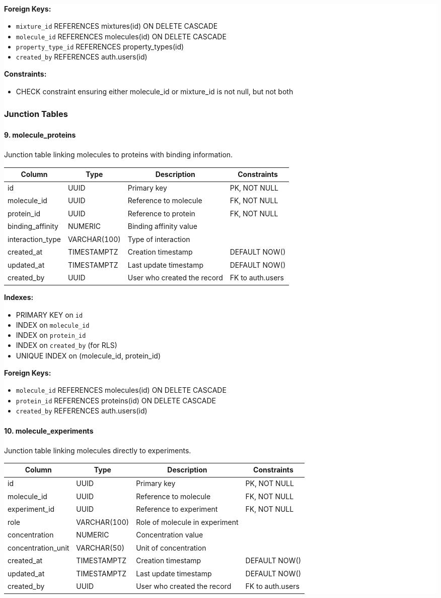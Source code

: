 **Foreign Keys:**
- `mixture_id` REFERENCES mixtures(id) ON DELETE CASCADE
- `molecule_id` REFERENCES molecules(id) ON DELETE CASCADE
- `property_type_id` REFERENCES property_types(id)
- `created_by` REFERENCES auth.users(id)

**Constraints:**
- CHECK constraint ensuring either molecule_id or mixture_id is not null, but not both

### Junction Tables

#### 9. molecule_proteins

Junction table linking molecules to proteins with binding information.

| Column | Type | Description | Constraints |
|--------|------|-------------|-------------|
| id | UUID | Primary key | PK, NOT NULL |
| molecule_id | UUID | Reference to molecule | FK, NOT NULL |
| protein_id | UUID | Reference to protein | FK, NOT NULL |
| binding_affinity | NUMERIC | Binding affinity value | |
| interaction_type | VARCHAR(100) | Type of interaction | |
| created_at | TIMESTAMPTZ | Creation timestamp | DEFAULT NOW() |
| updated_at | TIMESTAMPTZ | Last update timestamp | DEFAULT NOW() |
| created_by | UUID | User who created the record | FK to auth.users |

**Indexes:**
- PRIMARY KEY on `id`
- INDEX on `molecule_id`
- INDEX on `protein_id`
- INDEX on `created_by` (for RLS)
- UNIQUE INDEX on (molecule_id, protein_id)

**Foreign Keys:**
- `molecule_id` REFERENCES molecules(id) ON DELETE CASCADE
- `protein_id` REFERENCES proteins(id) ON DELETE CASCADE
- `created_by` REFERENCES auth.users(id)

#### 10. molecule_experiments

Junction table linking molecules directly to experiments.

| Column | Type | Description | Constraints |
|--------|------|-------------|-------------|
| id | UUID | Primary key | PK, NOT NULL |
| molecule_id | UUID | Reference to molecule | FK, NOT NULL |
| experiment_id | UUID | Reference to experiment | FK, NOT NULL |
| role | VARCHAR(100) | Role of molecule in experiment | |
| concentration | NUMERIC | Concentration value | |
| concentration_unit | VARCHAR(50) | Unit of concentration | |
| created_at | TIMESTAMPTZ | Creation timestamp | DEFAULT NOW() |
| updated_at | TIMESTAMPTZ | Last update timestamp | DEFAULT NOW() |
| created_by | UUID | User who created the record | FK to auth.users |

